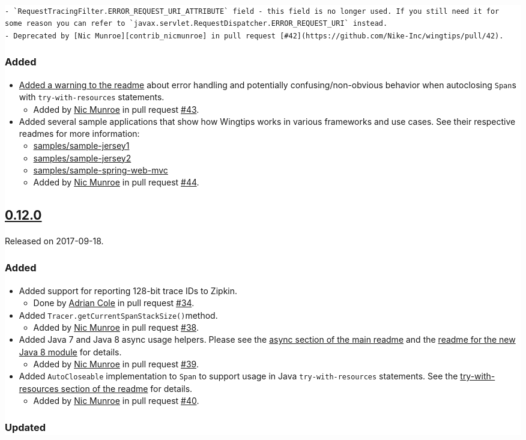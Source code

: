     - `RequestTracingFilter.ERROR_REQUEST_URI_ATTRIBUTE` field - this field is no longer used. If you still need it for
    some reason you can refer to `javax.servlet.RequestDispatcher.ERROR_REQUEST_URI` instead.   
    - Deprecated by [Nic Munroe][contrib_nicmunroe] in pull request [#42](https://github.com/Nike-Inc/wingtips/pull/42).

### Added

- [Added a warning to the readme](https://github.com/Nike-Inc/wingtips#try_with_resources_warning) about error handling 
and potentially confusing/non-obvious behavior when autoclosing `Span`s with `try-with-resources` statements.
    - Added by [Nic Munroe][contrib_nicmunroe] in pull request [#43](https://github.com/Nike-Inc/wingtips/pull/43).
- Added several sample applications that show how Wingtips works in various frameworks and use cases. See their 
respective readmes for more information:
    - [samples/sample-jersey1](samples/sample-jersey1/)
    - [samples/sample-jersey2](samples/sample-jersey2/)
    - [samples/sample-spring-web-mvc](samples/sample-spring-web-mvc/)
    - Added by [Nic Munroe][contrib_nicmunroe] in pull request [#44](https://github.com/Nike-Inc/wingtips/pull/44). 

## [0.12.0](https://github.com/Nike-Inc/wingtips/releases/tag/wingtips-v0.12.0)

Released on 2017-09-18.

### Added

- Added support for reporting 128-bit trace IDs to Zipkin.
    - Done by [Adrian Cole][contrib_adriancole] in pull request [#34](https://github.com/Nike-Inc/wingtips/pull/34).
- Added `Tracer.getCurrentSpanStackSize()`method.
    - Added by [Nic Munroe][contrib_nicmunroe] in pull request [#38](https://github.com/Nike-Inc/wingtips/pull/38).
- Added Java 7 and Java 8 async usage helpers. Please see the 
[async section of the main readme](https://github.com/Nike-Inc/wingtips#async_usage) and the 
[readme for the new Java 8 module](https://github.com/Nike-Inc/wingtips/tree/main/wingtips-java8) for details. 
    - Added by [Nic Munroe][contrib_nicmunroe] in pull request [#39](https://github.com/Nike-Inc/wingtips/pull/39).
- Added `AutoCloseable` implementation to `Span` to support usage in Java `try-with-resources` statements. See the
[try-with-resources section of the readme](https://github.com/Nike-Inc/wingtips#try_with_resources_info) for details.
    - Added by [Nic Munroe][contrib_nicmunroe] in pull request [#40](https://github.com/Nike-Inc/wingtips/pull/40). 

### Updated


[contrib_nicmunroe]: https://github.com/nicmunroe
[contrib_adriancole]: https://github.com/adriancole
[contrib_woldie]: https://github.com/woldie
[contrib_alesj]: https://github.com/alesj
[contrib_longtonthat]: https://github.com/longtonthat
[contrib_brandoncurrie]: https://github.com/brandoncurrie
[contrib_parkeredwards]: https://github.com/parker-edwards
[contrib_gregghz]: https://github.com/gregghz
[contrib_bijukunjummen]: https://github.com/bijukunjummen
[contrib_rdbreed]: https://github.com/rdbreed